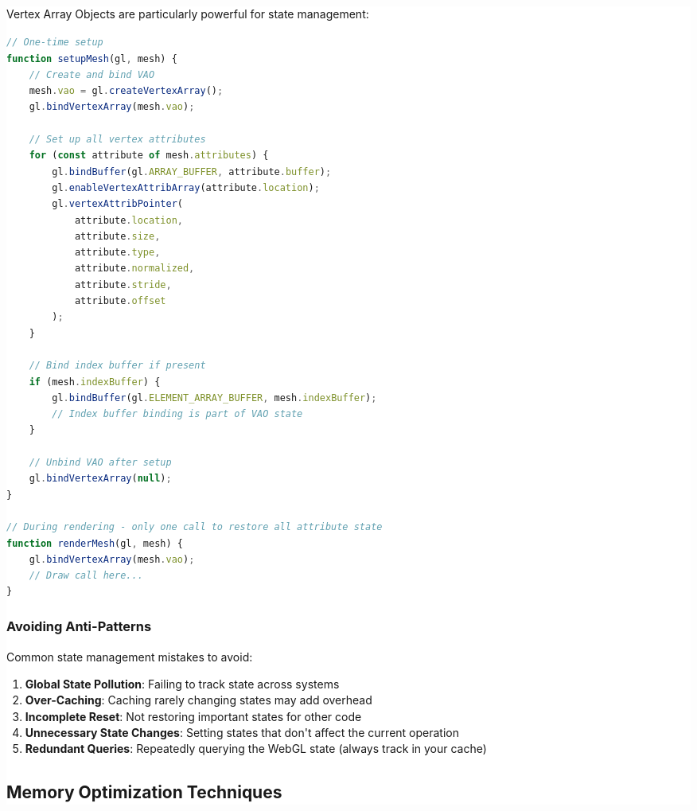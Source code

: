 Vertex Array Objects are particularly powerful for state management:

```javascript
// One-time setup
function setupMesh(gl, mesh) {
    // Create and bind VAO
    mesh.vao = gl.createVertexArray();
    gl.bindVertexArray(mesh.vao);

    // Set up all vertex attributes
    for (const attribute of mesh.attributes) {
        gl.bindBuffer(gl.ARRAY_BUFFER, attribute.buffer);
        gl.enableVertexAttribArray(attribute.location);
        gl.vertexAttribPointer(
            attribute.location,
            attribute.size,
            attribute.type,
            attribute.normalized,
            attribute.stride,
            attribute.offset
        );
    }

    // Bind index buffer if present
    if (mesh.indexBuffer) {
        gl.bindBuffer(gl.ELEMENT_ARRAY_BUFFER, mesh.indexBuffer);
        // Index buffer binding is part of VAO state
    }

    // Unbind VAO after setup
    gl.bindVertexArray(null);
}

// During rendering - only one call to restore all attribute state
function renderMesh(gl, mesh) {
    gl.bindVertexArray(mesh.vao);
    // Draw call here...
}
```

### Avoiding Anti-Patterns

Common state management mistakes to avoid:

1. **Global State Pollution**: Failing to track state across systems
2. **Over-Caching**: Caching rarely changing states may add overhead
3. **Incomplete Reset**: Not restoring important states for other code
4. **Unnecessary State Changes**: Setting states that don't affect the current operation
5. **Redundant Queries**: Repeatedly querying the WebGL state (always track in your cache)

## Memory Optimization Techniques
